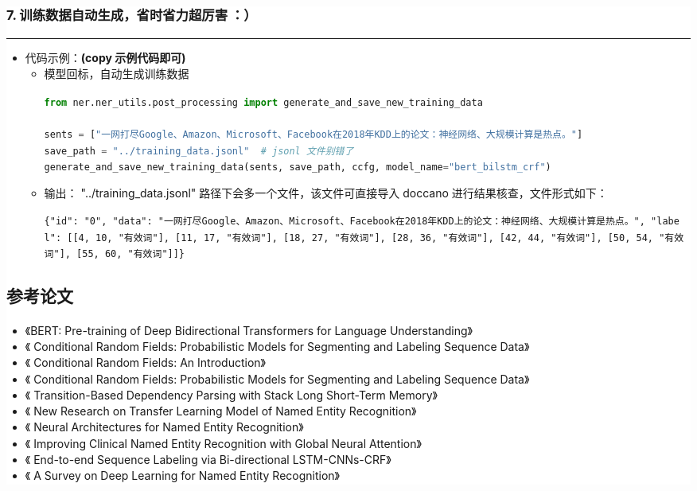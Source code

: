###  7. 训练数据自动生成，省时省力超厉害 ：）
-------------
* 代码示例：**(copy 示例代码即可)**
  * 模型回标，自动生成训练数据
    ```python
    from ner.ner_utils.post_processing import generate_and_save_new_training_data

    sents = ["一网打尽Google、Amazon、Microsoft、Facebook在2018年KDD上的论文：神经网络、大规模计算是热点。"]
    save_path = "../training_data.jsonl"  # jsonl 文件别错了
    generate_and_save_new_training_data(sents, save_path, ccfg, model_name="bert_bilstm_crf")
    ```
  * 输出：
  "../training_data.jsonl" 路径下会多一个文件，该文件可直接导入 doccano 进行结果核查，文件形式如下：
    ```
    {"id": "0", "data": "一网打尽Google、Amazon、Microsoft、Facebook在2018年KDD上的论文：神经网络、大规模计算是热点。", "label": [[4, 10, "有效词"], [11, 17, "有效词"], [18, 27, "有效词"], [28, 36, "有效词"], [42, 44, "有效词"], [50, 54, "有效词"], [55, 60, "有效词"]]}
    ```


## 参考论文
* 《BERT: Pre-training of Deep Bidirectional Transformers for
Language Understanding》
* 《 Conditional Random Fields: Probabilistic Models for Segmenting
and Labeling Sequence Data》
* 《 Conditional Random Fields: An Introduction》
* 《 Conditional Random Fields: Probabilistic Models for Segmenting
and Labeling Sequence Data》
* 《 Transition-Based Dependency Parsing with Stack Long Short-Term Memory》
* 《 New Research on Transfer Learning Model of Named Entity Recognition》
* 《 Neural Architectures for Named Entity Recognition》
* 《 Improving Clinical Named Entity Recognition with Global Neural Attention》
* 《 End-to-end Sequence Labeling via Bi-directional LSTM-CNNs-CRF》
* 《 A Survey on Deep Learning for Named Entity Recognition》
